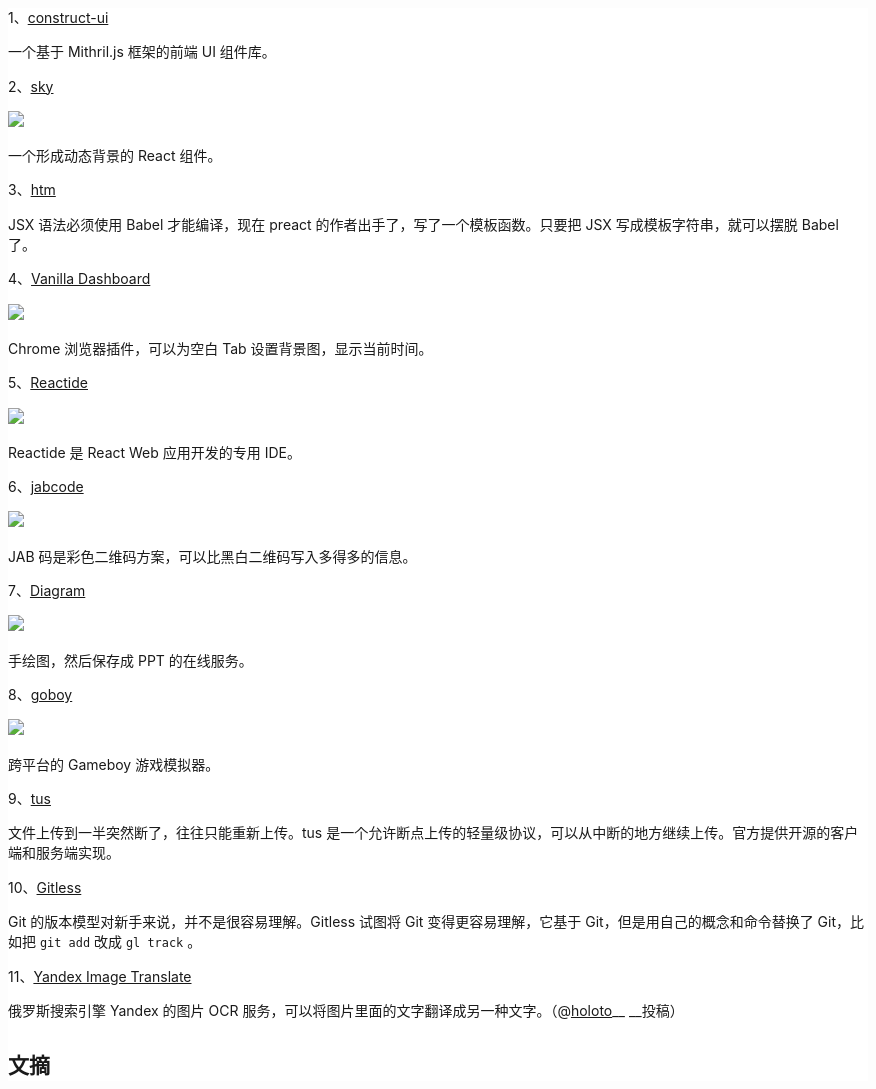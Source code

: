 1、[construct-ui](https://github.com/vrimar/construct-ui)

一个基于 Mithril.js 框架的前端 UI 组件库。

2、[sky](https://github.com/lucagez/sky)

![](https://www.wangbase.com/blogimg/asset/201812/bg2018122818.jpg)

一个形成动态背景的 React 组件。

3、[htm](https://github.com/developit/htm)

JSX 语法必须使用 Babel 才能编译，现在 preact 的作者出手了，写了一个模板函数。只要把 JSX 写成模板字符串，就可以摆脱 Babel 了。

4、[Vanilla Dashboard](https://chrome.google.com/webstore/detail/vanilla-dashboard/edlikndmglpbofmalkaifiigaepoieah)

![](https://www.wangbase.com/blogimg/asset/201812/bg2018122819.jpg)

Chrome 浏览器插件，可以为空白 Tab 设置背景图，显示当前时间。

5、[Reactide](http://reactide.io/)

![](https://www.wangbase.com/blogimg/asset/201812/bg2018122820.jpg)

Reactide 是 React Web 应用开发的专用 IDE。

6、[jabcode](https://github.com/jabcode/jabcode)

![](https://www.wangbase.com/blogimg/asset/201812/bg2018122821.jpg)

JAB 码是彩色二维码方案，可以比黑白二维码写入多得多的信息。

7、[Diagram](https://webdemo.myscript.com/views/diagram/index.html#/edit)

![](https://www.wangbase.com/blogimg/asset/201812/bg2018122822.jpg)

手绘图，然后保存成 PPT 的在线服务。

8、[goboy](https://github.com/Humpheh/goboy)

![](https://www.wangbase.com/blogimg/asset/201812/bg2018122823.jpg)

跨平台的 Gameboy 游戏模拟器。

9、[tus](https://tus.io/)

文件上传到一半突然断了，往往只能重新上传。tus 是一个允许断点上传的轻量级协议，可以从中断的地方继续上传。官方提供开源的客户端和服务端实现。

10、[Gitless](https://gitless.com/)

Git 的版本模型对新手来说，并不是很容易理解。Gitless 试图将 Git 变得更容易理解，它基于 Git，但是用自己的概念和命令替换了 Git，比如把 `git add` 改成 `gl track` 。 

11、[Yandex Image Translate](https://translate.yandex.com/ocr)

俄罗斯搜索引擎 Yandex 的图片 OCR 服务，可以将图片里面的文字翻译成另一种文字。（@[holoto](https://github.com/ruanyf/weekly/issues/138)__ __投稿）

## 文摘
